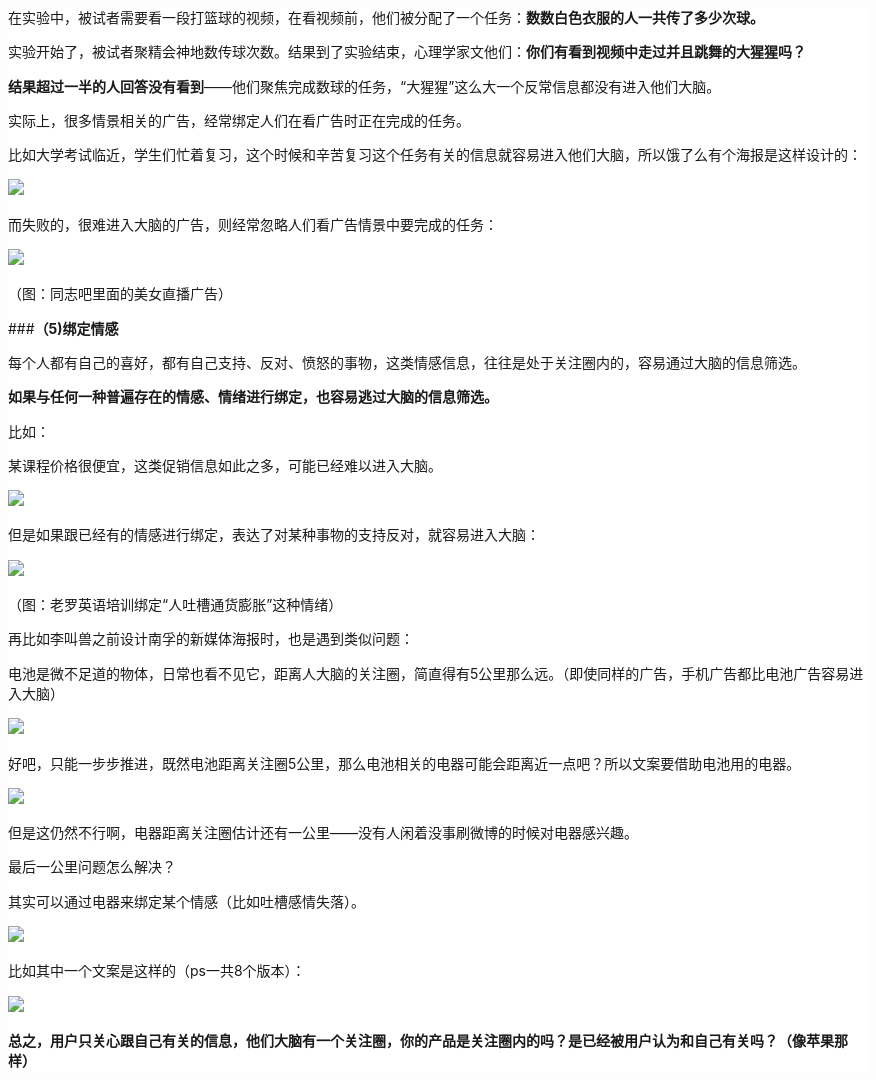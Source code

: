 在实验中，被试者需要看一段打篮球的视频，在看视频前，他们被分配了一个任务：**数数白色衣服的人一共传了多少次球。**

实验开始了，被试者聚精会神地数传球次数。结果到了实验结束，心理学家文他们：**你们有看到视频中走过并且跳舞的大猩猩吗？**

**结果超过一半的人回答没有看到**——他们聚焦完成数球的任务，“大猩猩”这么大一个反常信息都没有进入他们大脑。

实际上，很多情景相关的广告，经常绑定人们在看广告时正在完成的任务。

比如大学考试临近，学生们忙着复习，这个时候和辛苦复习这个任务有关的信息就容易进入他们大脑，所以饿了么有个海报是这样设计的：

![](http://mmbiz.qpic.cn/mmbiz/As7mscS0UODkic9NG0II0ujo8gc7lgMQOnicPxWtQCkJ3HKHEt26BZ0QLV2CaVvPfc49tZqUB9ibdKyKUcGjqLsBw/640?wx_fmt=jpeg&tp=webp&wxfrom=5&wx_lazy=1)

而失败的，很难进入大脑的广告，则经常忽略人们看广告情景中要完成的任务：

![](http://mmbiz.qpic.cn/mmbiz/As7mscS0UODkic9NG0II0ujo8gc7lgMQO4s5heMxVML8S38KwrXxfa2jokI26tWZhriawic6qEHpPzoyYPejcSialQ/640?wx_fmt=png&tp=webp&wxfrom=5&wx_lazy=1)

（图：同志吧里面的美女直播广告）

###**（5)绑定情感**

每个人都有自己的喜好，都有自己支持、反对、愤怒的事物，这类情感信息，往往是处于关注圈内的，容易通过大脑的信息筛选。

**如果与任何一种普遍存在的情感、情绪进行绑定，也容易逃过大脑的信息筛选。**

比如：

某课程价格很便宜，这类促销信息如此之多，可能已经难以进入大脑。

![](http://mmbiz.qpic.cn/mmbiz/As7mscS0UODkic9NG0II0ujo8gc7lgMQOQ9p6bzklzlLpmhVV6YHVgtTj16sn06mTI29YyYtBSOyKxWMWoDRDIQ/640?wx_fmt=jpeg&tp=webp&wxfrom=5&wx_lazy=1)

但是如果跟已经有的情感进行绑定，表达了对某种事物的支持反对，就容易进入大脑：

![](http://mmbiz.qpic.cn/mmbiz/As7mscS0UODkic9NG0II0ujo8gc7lgMQOGCtQU7OyqknGYjpBamuetjs8sSFicOviaSUxibKY2KayTNSBRGxYGvztg/640?wx_fmt=jpeg&tp=webp&wxfrom=5&wx_lazy=1)

（图：老罗英语培训绑定“人吐槽通货膨胀”这种情绪）

再比如李叫兽之前设计南孚的新媒体海报时，也是遇到类似问题：

电池是微不足道的物体，日常也看不见它，距离人大脑的关注圈，简直得有5公里那么远。（即使同样的广告，手机广告都比电池广告容易进入大脑）

![](http://mmbiz.qpic.cn/mmbiz/As7mscS0UODkic9NG0II0ujo8gc7lgMQOwBNwj6KMdVFjBPJh9vHCwibW1qcxOibGPvSJPHRENI141ByS6XeM2h2g/640?wx_fmt=jpeg&tp=webp&wxfrom=5&wx_lazy=1)

好吧，只能一步步推进，既然电池距离关注圈5公里，那么电池相关的电器可能会距离近一点吧？所以文案要借助电池用的电器。

![](http://mmbiz.qpic.cn/mmbiz/As7mscS0UODkic9NG0II0ujo8gc7lgMQOrDygnr4oU8fy5lAPf3E6mDicfqHbQnNofkrpy3vagl8bGP4EEMywVNA/640?wx_fmt=png&tp=webp&wxfrom=5&wx_lazy=1)

但是这仍然不行啊，电器距离关注圈估计还有一公里——没有人闲着没事刷微博的时候对电器感兴趣。

最后一公里问题怎么解决？

其实可以通过电器来绑定某个情感（比如吐槽感情失落）。

![](http://mmbiz.qpic.cn/mmbiz/As7mscS0UODkic9NG0II0ujo8gc7lgMQO47M65nhiaCNu4Ofz4PGfiabyHrLKhdu4ib3aAfkvKibQ1cyPiaLPDQhOfuQ/640?wx_fmt=jpeg&tp=webp&wxfrom=5&wx_lazy=1)

比如其中一个文案是这样的（ps一共8个版本）：

![](http://mmbiz.qpic.cn/mmbiz/As7mscS0UODkic9NG0II0ujo8gc7lgMQOk7c39cwowDXY4cYaD0jpVNKoVofdY5xpPnh7Zds6aAQeEsXGQK1QsA/640?wx_fmt=jpeg&tp=webp&wxfrom=5&wx_lazy=1)

**总之，用户只关心跟自己有关的信息，他们大脑有一个关注圈，你的产品是关注圈内的吗？是已经被用户认为和自己有关吗？（像苹果那样）**